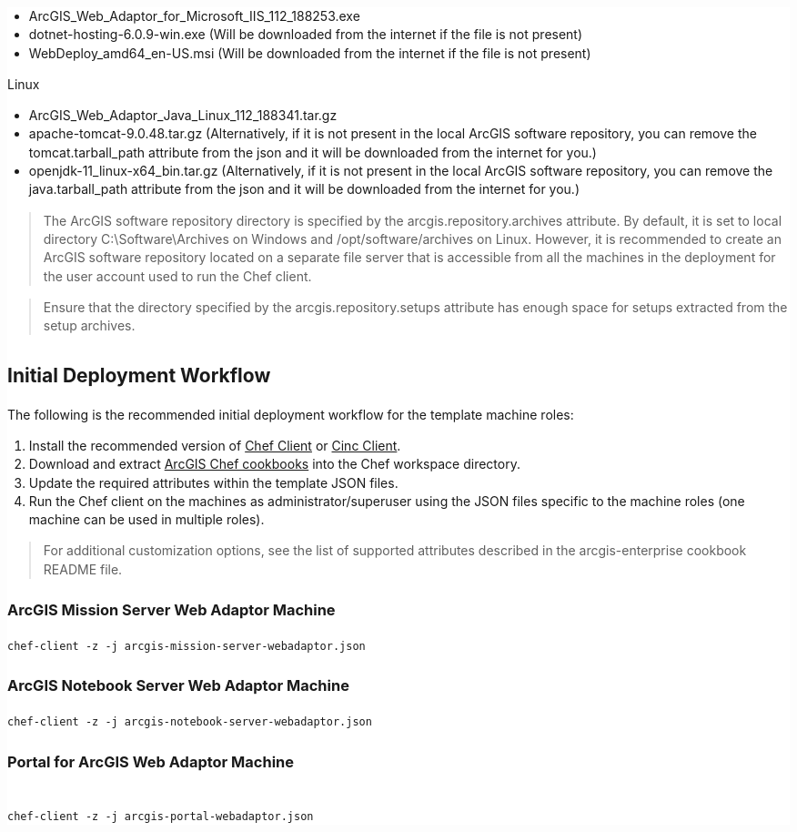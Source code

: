 * ArcGIS_Web_Adaptor_for_Microsoft_IIS_112_188253.exe
* dotnet-hosting-6.0.9-win.exe (Will be downloaded from the internet if the file is not present)
* WebDeploy_amd64_en-US.msi (Will be downloaded from the internet if the file is not present)

Linux

* ArcGIS_Web_Adaptor_Java_Linux_112_188341.tar.gz
* apache-tomcat-9.0.48.tar.gz (Alternatively, if it is not present in the local ArcGIS software repository, you can remove the tomcat.tarball_path attribute from the json and it will be downloaded from the internet for you.)
* openjdk-11_linux-x64_bin.tar.gz (Alternatively, if it is not present in the local ArcGIS software repository, you can remove the java.tarball_path attribute from the json and it will be downloaded from the internet for you.)

> The ArcGIS software repository directory is specified by the arcgis.repository.archives attribute. By default, it is set to local directory C:\Software\Archives on Windows and /opt/software/archives on Linux. However, it is recommended to create an ArcGIS software repository located on a separate file server that is accessible from all the machines in the deployment for the user account used to run the Chef client.

> Ensure that the directory specified by the arcgis.repository.setups attribute has enough space for setups extracted from the setup archives.

## Initial Deployment Workflow

The following is the recommended initial deployment workflow for the template machine roles:

1. Install the recommended version of [Chef Client](https://docs.chef.io/chef_install_script/) or [Cinc Client](https://cinc.sh/start/client/).
2. Download and extract [ArcGIS Chef cookbooks](https://github.com/Esri/arcgis-cookbook/releases) into the Chef workspace directory.
3. Update the required attributes within the template JSON files.
4. Run the Chef client on the machines as administrator/superuser using the JSON files specific to the machine roles (one machine can be used in multiple roles).

> For additional customization options, see the list of supported attributes described in the arcgis-enterprise cookbook README file.

### ArcGIS Mission Server Web Adaptor Machine

```shell
chef-client -z -j arcgis-mission-server-webadaptor.json
```

### ArcGIS Notebook Server Web Adaptor Machine

```shell
chef-client -z -j arcgis-notebook-server-webadaptor.json
```

### Portal for ArcGIS Web Adaptor Machine

```shell

chef-client -z -j arcgis-portal-webadaptor.json
```
